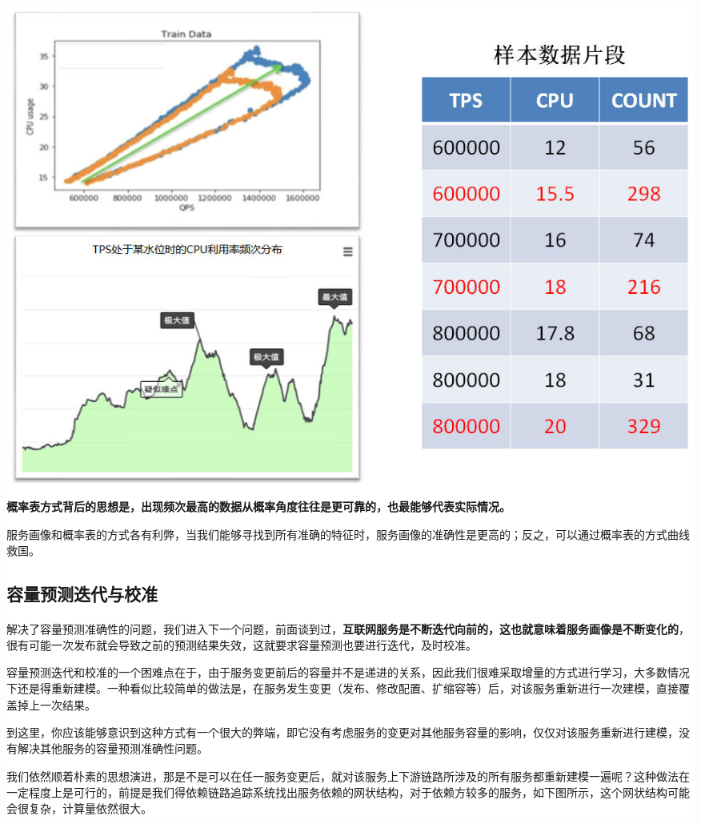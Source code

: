 <p><img alt="" src="assets/e15e1e0b3305002e37d5b8d6d39c20fd.png"/></p>
<p><strong>概率表方式背后的思想是，出现频次最高的数据从概率角度往往是更可靠的，也最能够代表实际情况。</strong></p>
<p>服务画像和概率表的方式各有利弊，当我们能够寻找到所有准确的特征时，服务画像的准确性是更高的；反之，可以通过概率表的方式曲线救国。</p>
<h2 id="容量预测迭代与校准">容量预测迭代与校准</h2>
<p>解决了容量预测准确性的问题，我们进入下一个问题，前面谈到过，<strong>互联网服务是不断迭代向前的，这也就意味着服务画像是不断变化的</strong>，很有可能一次发布就会导致之前的预测结果失效，这就要求容量预测也要进行迭代，及时校准。</p>
<p>容量预测迭代和校准的一个困难点在于，由于服务变更前后的容量并不是递进的关系，因此我们很难采取增量的方式进行学习，大多数情况下还是得重新建模。一种看似比较简单的做法是，在服务发生变更（发布、修改配置、扩缩容等）后，对该服务重新进行一次建模，直接覆盖掉上一次结果。</p>
<p>到这里，你应该能够意识到这种方式有一个很大的弊端，即它没有考虑服务的变更对其他服务容量的影响，仅仅对该服务重新进行建模，没有解决其他服务的容量预测准确性问题。</p>
<p>我们依然顺着朴素的思想演进，那是不是可以在任一服务变更后，就对该服务上下游链路所涉及的所有服务都重新建模一遍呢？这种做法在一定程度上是可行的，前提是我们得依赖链路追踪系统找出服务依赖的网状结构，对于依赖方较多的服务，如下图所示，这个网状结构可能会很复杂，计算量依然很大。</p>